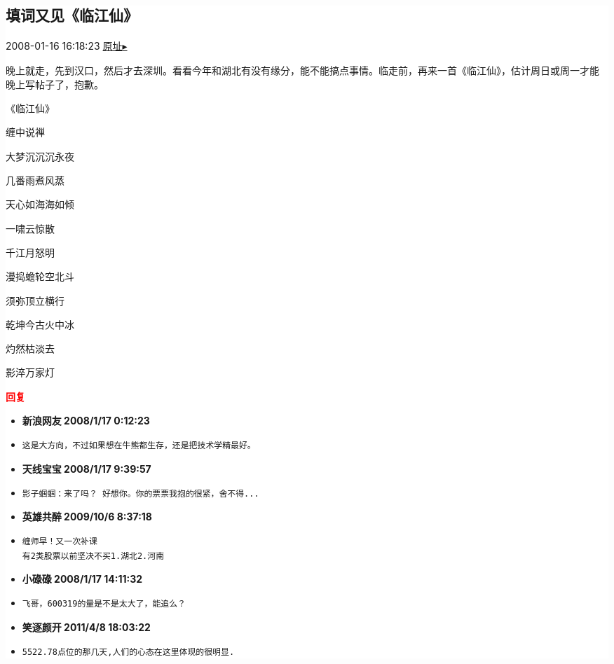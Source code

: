 ## 填词又见《临江仙》
2008-01-16 16:18:23
[原址▸](http://www.fxgan.com/chan_time/2008_01_06/848.htm)



 晚上就走，先到汉口，然后才去深圳。看看今年和湖北有没有缘分，能不能搞点事情。临走前，再来一首《临江仙》，估计周日或周一才能晚上写帖子了，抱歉。


 


 《临江仙》


 


 缠中说禅


 


 大梦沉沉沉永夜


 几番雨煮风蒸


 天心如海海如倾


 一啸云惊散


 千江月怒明


 


 漫捣蟾轮空北斗


 须弥顶立横行


 乾坤今古火中冰


 灼然枯淡去


 影淬万家灯





<font color='red'>**回复**</font>


- **新浪网友 2008/1/17 0:12:23**
- ```
  这是大方向，不过如果想在牛熊都生存，还是把技术学精最好。
  ```
- **天线宝宝 2008/1/17 9:39:57**
- ```
  影子蝈蝈：来了吗？ 好想你。你的票票我抱的很紧，舍不得...
  ```
- **英雄共醉 2009/10/6 8:37:18**
- ```
  缠师早！又一次补课
  有2类股票以前坚决不买1.湖北2.河南
  ```
- **小碌碌 2008/1/17 14:11:32**
- ```
  飞哥，600319的量是不是太大了，能追么？
  ```
- **笑逐颜开 2011/4/8 18:03:22**
- ```
  5522.78点位的那几天,人们的心态在这里体现的很明显.
  ```
  ```